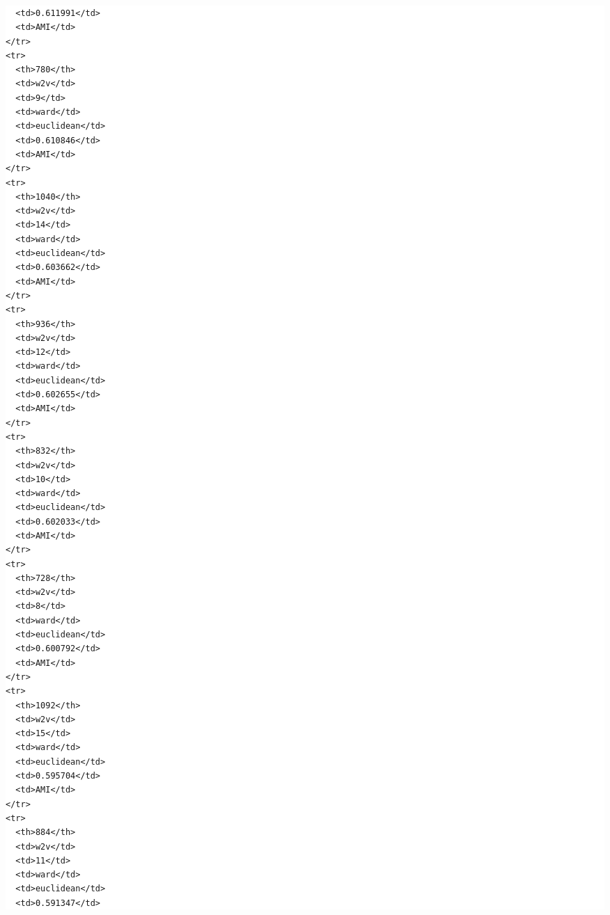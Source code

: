       <td>0.611991</td>
      <td>AMI</td>
    </tr>
    <tr>
      <th>780</th>
      <td>w2v</td>
      <td>9</td>
      <td>ward</td>
      <td>euclidean</td>
      <td>0.610846</td>
      <td>AMI</td>
    </tr>
    <tr>
      <th>1040</th>
      <td>w2v</td>
      <td>14</td>
      <td>ward</td>
      <td>euclidean</td>
      <td>0.603662</td>
      <td>AMI</td>
    </tr>
    <tr>
      <th>936</th>
      <td>w2v</td>
      <td>12</td>
      <td>ward</td>
      <td>euclidean</td>
      <td>0.602655</td>
      <td>AMI</td>
    </tr>
    <tr>
      <th>832</th>
      <td>w2v</td>
      <td>10</td>
      <td>ward</td>
      <td>euclidean</td>
      <td>0.602033</td>
      <td>AMI</td>
    </tr>
    <tr>
      <th>728</th>
      <td>w2v</td>
      <td>8</td>
      <td>ward</td>
      <td>euclidean</td>
      <td>0.600792</td>
      <td>AMI</td>
    </tr>
    <tr>
      <th>1092</th>
      <td>w2v</td>
      <td>15</td>
      <td>ward</td>
      <td>euclidean</td>
      <td>0.595704</td>
      <td>AMI</td>
    </tr>
    <tr>
      <th>884</th>
      <td>w2v</td>
      <td>11</td>
      <td>ward</td>
      <td>euclidean</td>
      <td>0.591347</td>